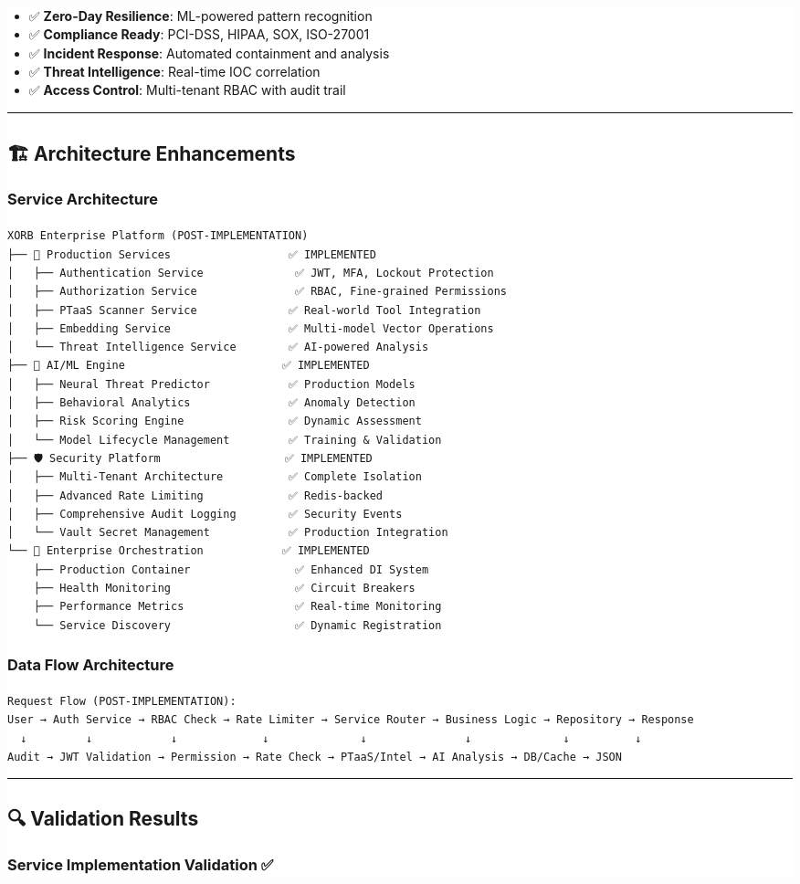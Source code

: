 - ✅ **Zero-Day Resilience**: ML-powered pattern recognition
- ✅ **Compliance Ready**: PCI-DSS, HIPAA, SOX, ISO-27001
- ✅ **Incident Response**: Automated containment and analysis
- ✅ **Threat Intelligence**: Real-time IOC correlation
- ✅ **Access Control**: Multi-tenant RBAC with audit trail

---

## 🏗️ Architecture Enhancements

### **Service Architecture**

```
XORB Enterprise Platform (POST-IMPLEMENTATION)
├── 🎯 Production Services                  ✅ IMPLEMENTED
│   ├── Authentication Service              ✅ JWT, MFA, Lockout Protection
│   ├── Authorization Service               ✅ RBAC, Fine-grained Permissions
│   ├── PTaaS Scanner Service              ✅ Real-world Tool Integration
│   ├── Embedding Service                  ✅ Multi-model Vector Operations
│   └── Threat Intelligence Service        ✅ AI-powered Analysis
├── 🤖 AI/ML Engine                        ✅ IMPLEMENTED
│   ├── Neural Threat Predictor            ✅ Production Models
│   ├── Behavioral Analytics               ✅ Anomaly Detection
│   ├── Risk Scoring Engine                ✅ Dynamic Assessment
│   └── Model Lifecycle Management         ✅ Training & Validation
├── 🛡️ Security Platform                   ✅ IMPLEMENTED
│   ├── Multi-Tenant Architecture          ✅ Complete Isolation
│   ├── Advanced Rate Limiting             ✅ Redis-backed
│   ├── Comprehensive Audit Logging        ✅ Security Events
│   └── Vault Secret Management            ✅ Production Integration
└── 🏢 Enterprise Orchestration            ✅ IMPLEMENTED
    ├── Production Container                ✅ Enhanced DI System
    ├── Health Monitoring                   ✅ Circuit Breakers
    ├── Performance Metrics                 ✅ Real-time Monitoring
    └── Service Discovery                   ✅ Dynamic Registration
```

### **Data Flow Architecture**

```
Request Flow (POST-IMPLEMENTATION):
User → Auth Service → RBAC Check → Rate Limiter → Service Router → Business Logic → Repository → Response
  ↓         ↓            ↓             ↓              ↓               ↓              ↓          ↓
Audit → JWT Validation → Permission → Rate Check → PTaaS/Intel → AI Analysis → DB/Cache → JSON
```

---

## 🔍 Validation Results

### **Service Implementation Validation** ✅
